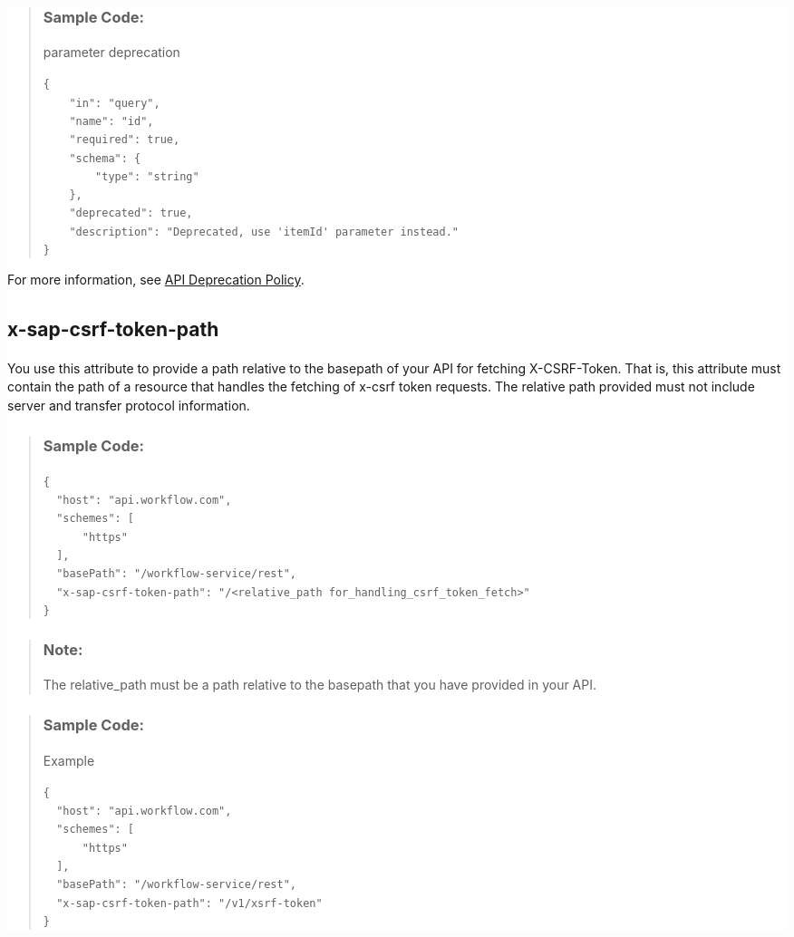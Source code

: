 > ### Sample Code:  
> parameter deprecation
> 
> ```
> {
>     "in": "query",
>     "name": "id",
>     "required": true,
>     "schema": {
>         "type": "string"
>     },
>     "deprecated": true,
>     "description": "Deprecated, use 'itemId' parameter instead."
> }
> ```

For more information, see [API Deprecation Policy](https://help.sap.com/doc/DRAFT/6a987e2f83f247649f52baa43d89eb1b/Dev/en-US/CTO%20Circle%20-%20API%20Deprecation%20final.pdf).



<a name="loio35f357c811f546c5ae3451df42f61ea0__section_dns_wg2_rsb"/>

## x-sap-csrf-token-path

You use this attribute to provide a path relative to the basepath of your API for fetching X-CSRF-Token. That is, this attribute must contain the path of a resource that handles the fetching of x-csrf token requests. The relative path provided must not include server and transfer protocol information.

> ### Sample Code:  
> ```
> {
> 	"host": "api.workflow.com",
> 	"schemes": [
> 		"https"
> 	],
> 	"basePath": "/workflow-service/rest",
> 	"x-sap-csrf-token-path": "/<relative_path for_handling_csrf_token_fetch>"
> }
> ```

> ### Note:  
> The relative\_path must be a path relative to the basepath that you have provided in your API.

> ### Sample Code:  
> Example
> 
> ```
> {
> 	"host": "api.workflow.com",
> 	"schemes": [
> 		"https"
> 	],
> 	"basePath": "/workflow-service/rest",
> 	"x-sap-csrf-token-path": "/v1/xsrf-token"
> }
> ```
